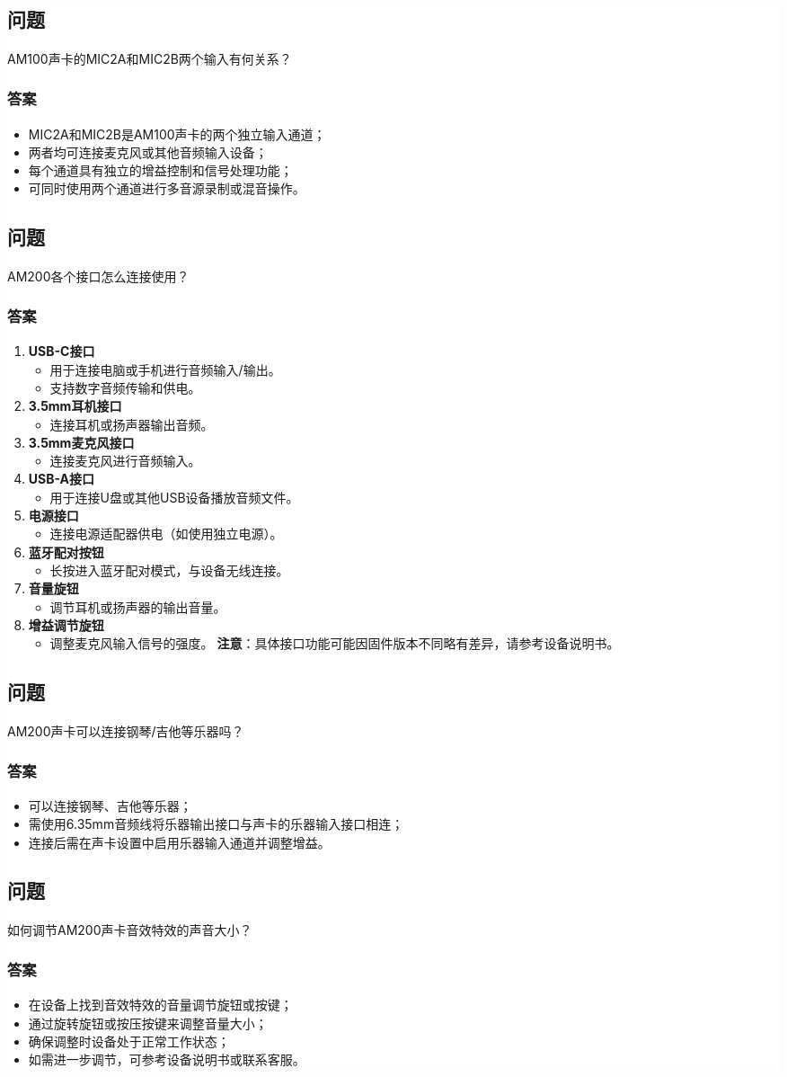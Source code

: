 
## 问题
AM100声卡的MIC2A和MIC2B两个输入有何关系？
### 答案
- MIC2A和MIC2B是AM100声卡的两个独立输入通道；
- 两者均可连接麦克风或其他音频输入设备；
- 每个通道具有独立的增益控制和信号处理功能；
- 可同时使用两个通道进行多音源录制或混音操作。


## 问题
AM200各个接口怎么连接使用？
### 答案
1. **USB-C接口**
   - 用于连接电脑或手机进行音频输入/输出。
   - 支持数字音频传输和供电。
2. **3.5mm耳机接口**
   - 连接耳机或扬声器输出音频。
3. **3.5mm麦克风接口**
   - 连接麦克风进行音频输入。
4. **USB-A接口**
   - 用于连接U盘或其他USB设备播放音频文件。
5. **电源接口**
   - 连接电源适配器供电（如使用独立电源）。
6. **蓝牙配对按钮**
   - 长按进入蓝牙配对模式，与设备无线连接。
7. **音量旋钮**
   - 调节耳机或扬声器的输出音量。
8. **增益调节旋钮**
   - 调整麦克风输入信号的强度。
**注意**：具体接口功能可能因固件版本不同略有差异，请参考设备说明书。


## 问题
AM200声卡可以连接钢琴/吉他等乐器吗？
### 答案
- 可以连接钢琴、吉他等乐器；
- 需使用6.35mm音频线将乐器输出接口与声卡的乐器输入接口相连；
- 连接后需在声卡设置中启用乐器输入通道并调整增益。


## 问题
如何调节AM200声卡音效特效的声音大小？
### 答案
- 在设备上找到音效特效的音量调节旋钮或按键；
- 通过旋转旋钮或按压按键来调整音量大小；
- 确保调整时设备处于正常工作状态；
- 如需进一步调节，可参考设备说明书或联系客服。

